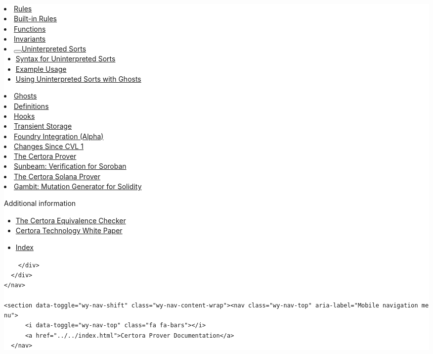 <li class="toctree-l2"><a class="reference internal" href="rules.html">Rules</a></li>
<li class="toctree-l2"><a class="reference internal" href="builtin.html">Built-in Rules</a></li>
<li class="toctree-l2"><a class="reference internal" href="functions.html">Functions</a></li>
<li class="toctree-l2"><a class="reference internal" href="invariants.html">Invariants</a></li>
<li class="toctree-l2 current" aria-expanded="true"><a class="reference internal current" href="#" aria-expanded="true"><button class="toctree-expand" title="Open/close menu"></button>Uninterpreted Sorts</a><ul>
<li class="toctree-l3"><a class="reference internal" href="#syntax-for-uninterpreted-sorts">Syntax for Uninterpreted Sorts</a></li>
<li class="toctree-l3"><a class="reference internal" href="#example-usage">Example Usage</a></li>
<li class="toctree-l3"><a class="reference internal" href="#using-uninterpreted-sorts-with-ghosts">Using Uninterpreted Sorts with Ghosts</a></li>
</ul>
</li>
<li class="toctree-l2"><a class="reference internal" href="ghosts.html">Ghosts</a></li>
<li class="toctree-l2"><a class="reference internal" href="defs.html">Definitions</a></li>
<li class="toctree-l2"><a class="reference internal" href="hooks.html">Hooks</a></li>
<li class="toctree-l2"><a class="reference internal" href="transient.html">Transient Storage</a></li>
<li class="toctree-l2"><a class="reference internal" href="foundry-integration.html">Foundry Integration (Alpha)</a></li>
<li class="toctree-l2"><a class="reference internal" href="index.html#changes-since-cvl-1">Changes Since CVL 1</a></li>
</ul>
</li>
<li class="toctree-l1"><a class="reference internal" href="../prover/index.html">The Certora Prover</a></li>
<li class="toctree-l1"><a class="reference internal" href="../sunbeam/index.html">Sunbeam: Verification for Soroban</a></li>
<li class="toctree-l1"><a class="reference internal" href="../solana/index.html">The Certora Solana Prover</a></li>
<li class="toctree-l1"><a class="reference internal" href="../gambit/index.html">Gambit: Mutation Generator for Solidity</a></li>
</ul>
<p class="caption" role="heading"><span class="caption-text">Additional information</span></p>
<ul>
<li class="toctree-l1"><a class="reference internal" href="../equiv-check/index.html">The Certora Equivalence Checker</a></li>
<li class="toctree-l1"><a class="reference internal" href="../whitepaper/index.html">Certora Technology White Paper</a></li>
</ul>
<ul>
<li class="toctree-l1"><a class="reference internal" href="../../genindex.html">Index</a></li>
</ul>

        </div>
      </div>
    </nav>

    <section data-toggle="wy-nav-shift" class="wy-nav-content-wrap"><nav class="wy-nav-top" aria-label="Mobile navigation menu">
          <i data-toggle="wy-nav-top" class="fa fa-bars"></i>
          <a href="../../index.html">Certora Prover Documentation</a>
      </nav>

